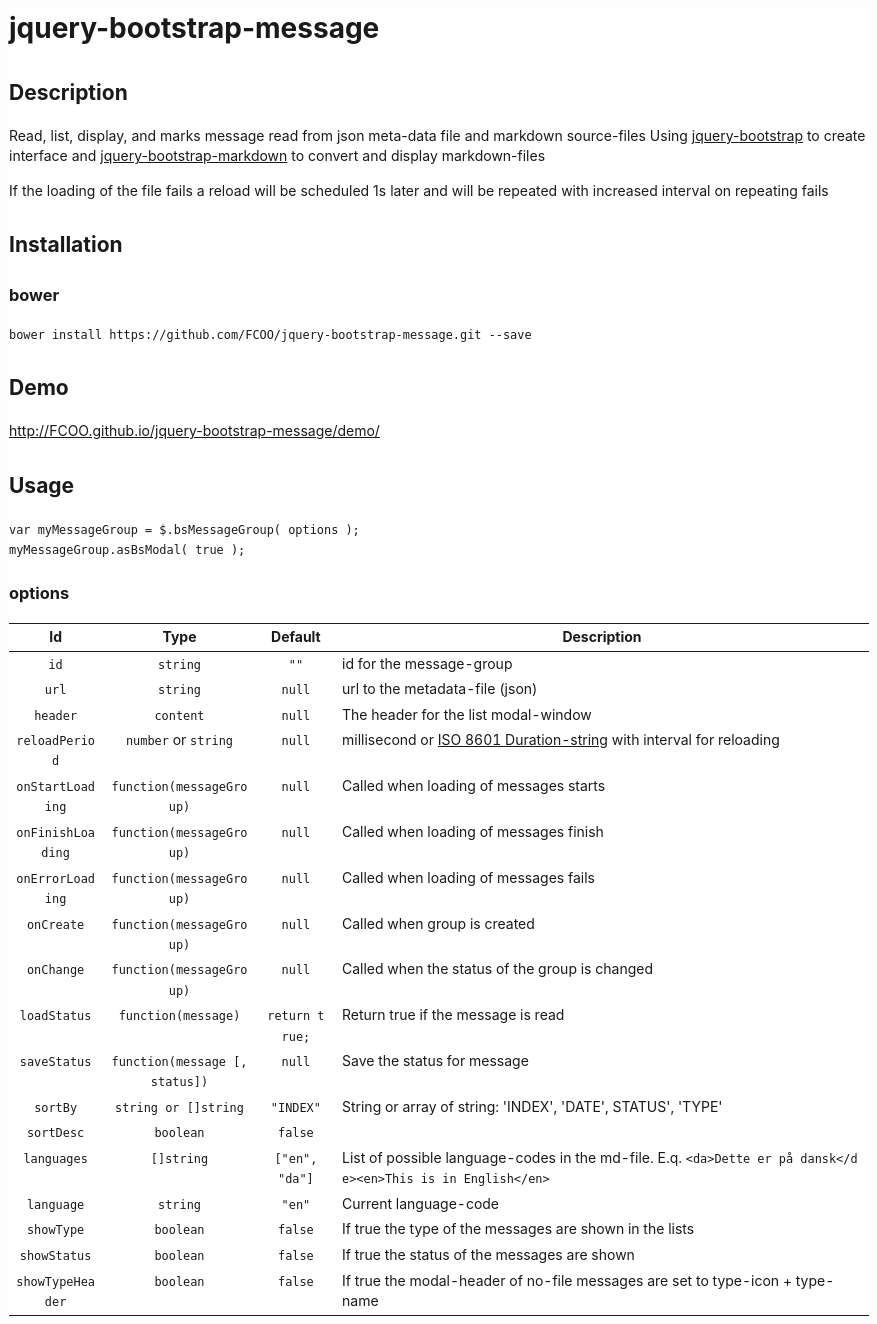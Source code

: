 # jquery-bootstrap-message
>


## Description
Read, list, display, and marks message read from json meta-data file and markdown source-files
Using [jquery-bootstrap](https://github.com/FCOO/jquery-bootstrap) to create interface and [jquery-bootstrap-markdown](https://github.com/FCOO/jquery-bootstrap-markdown) to convert and display markdown-files

If the loading of the file fails a reload will be scheduled 1s later and will be repeated with increased interval on repeating fails

## Installation
### bower
`bower install https://github.com/FCOO/jquery-bootstrap-message.git --save`

## Demo
http://FCOO.github.io/jquery-bootstrap-message/demo/ 

## Usage

    var myMessageGroup = $.bsMessageGroup( options );
    myMessageGroup.asBsModal( true );


### options
| Id | Type | Default | Description |
| :--: | :--: | :-----: | --- |
| `id` | `string` | `""` | id for the message-group |
| `url` | `string` | `null` | url to the metadata-file (json) |
| `header` | `content` | `null` | The header for the list modal-window |
| `reloadPeriod` | `number` or `string` | `null` | millisecond or [ISO 8601 Duration-string](https://en.wikipedia.org/wiki/ISO_8601#Time_intervals) with interval for reloading |
| `onStartLoading` | `function(messageGroup)` | `null` | Called when loading of messages starts |
| `onFinishLoading` | `function(messageGroup)` | `null` | Called when loading of messages finish |
| `onErrorLoading` | `function(messageGroup)` | `null` | Called when loading of messages fails |
| `onCreate`  | `function(messageGroup)` | `null` | Called when group is created |
| `onChange`  | `function(messageGroup)` | `null` | Called when the status of the group is changed |
| `loadStatus` | `function(message)` | `return true;` | Return true if the message is read |
| `saveStatus` | `function(message [,status])` | `null` | Save the status for message |
| `sortBy`    | `string or []string` | `"INDEX"` | String or array of string: 'INDEX', 'DATE', STATUS', 'TYPE' |
| `sortDesc`  | `boolean` | `false` |  |
| `languages` | `[]string` | `["en", "da"]` | List of possible language-codes in the md-file. E.q. `<da>Dette er på dansk</de><en>This is in English</en>` |
| `language`  | `string` | `"en"` | Current language-code |
| `showType`     | `boolean` | `false` | If true the type of the messages are shown in the lists |
| `showStatus`   | `boolean` | `false` | If true the status of the messages are shown |
| `showTypeHeader` | `boolean` | `false` | If true the modal-header of no-file messages are set to type-icon + type-name |